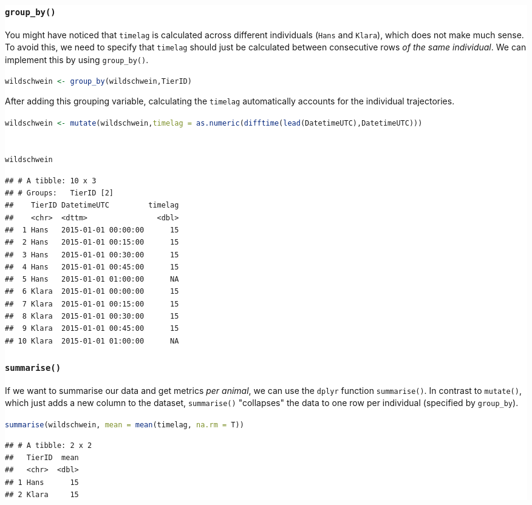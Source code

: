 
### `group_by()`

You might have noticed that `timelag` is calculated across different individuals (`Hans` and `Klara`), which does not make much sense. 
To avoid this, we need to specify that `timelag` should just be calculated between consecutive rows *of the same individual*. We can implement this by using `group_by()`. 


```r
wildschwein <- group_by(wildschwein,TierID)
```

After adding this grouping variable, calculating the `timelag` automatically accounts for the individual trajectories.


```r
wildschwein <- mutate(wildschwein,timelag = as.numeric(difftime(lead(DatetimeUTC),DatetimeUTC)))


wildschwein
```

```
## # A tibble: 10 x 3
## # Groups:   TierID [2]
##    TierID DatetimeUTC         timelag
##    <chr>  <dttm>                <dbl>
##  1 Hans   2015-01-01 00:00:00      15
##  2 Hans   2015-01-01 00:15:00      15
##  3 Hans   2015-01-01 00:30:00      15
##  4 Hans   2015-01-01 00:45:00      15
##  5 Hans   2015-01-01 01:00:00      NA
##  6 Klara  2015-01-01 00:00:00      15
##  7 Klara  2015-01-01 00:15:00      15
##  8 Klara  2015-01-01 00:30:00      15
##  9 Klara  2015-01-01 00:45:00      15
## 10 Klara  2015-01-01 01:00:00      NA
```



### `summarise()`

If we want to summarise our data and get metrics *per animal*, we can use the `dplyr` function `summarise()`. In contrast to `mutate()`, which just adds a new column to the dataset, `summarise()` "collapses" the data to one row per individual (specified by `group_by`).


```r
summarise(wildschwein, mean = mean(timelag, na.rm = T))
```

```
## # A tibble: 2 x 2
##   TierID  mean
##   <chr>  <dbl>
## 1 Hans      15
## 2 Klara     15
```
